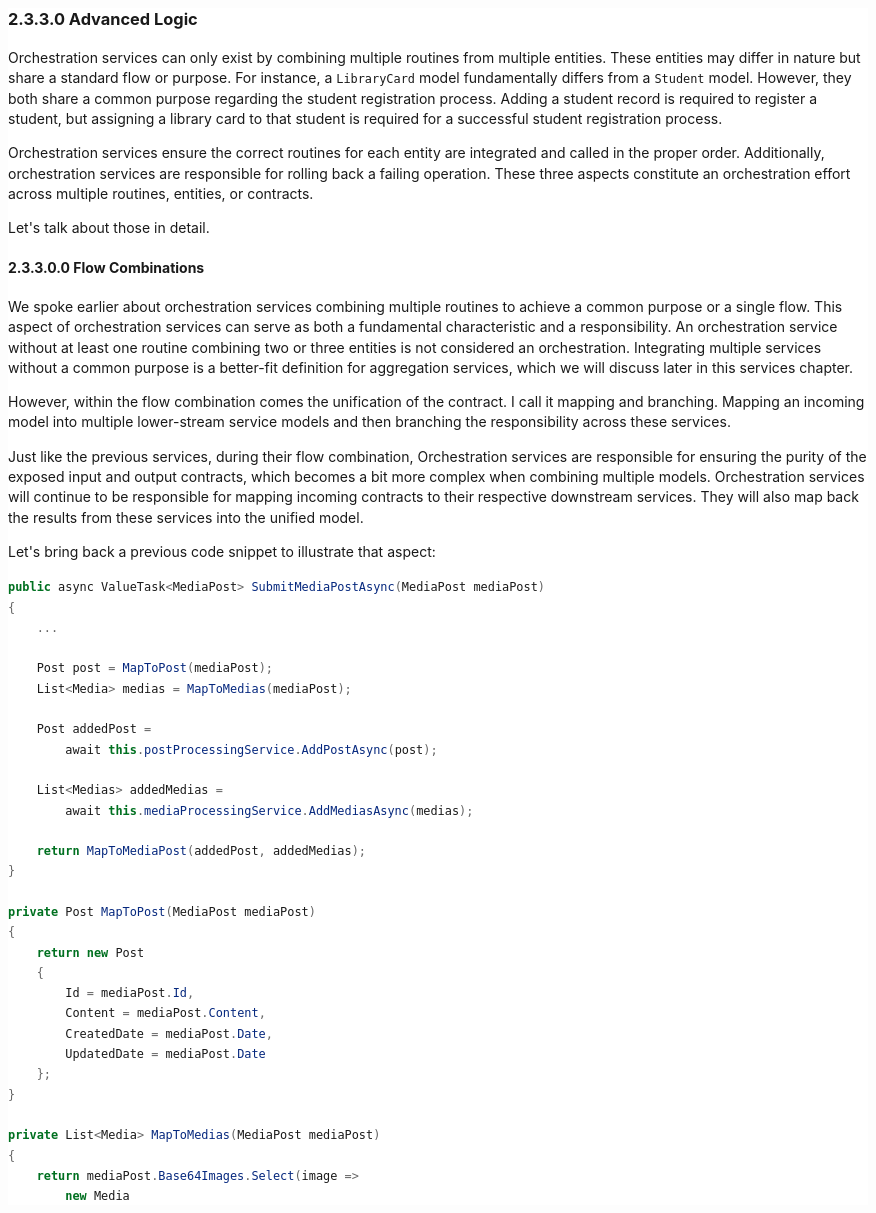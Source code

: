 ### 2.3.3.0 Advanced Logic
Orchestration services can only exist by combining multiple routines from multiple entities. These entities may differ in nature but share a standard flow or purpose. For instance, a `LibraryCard` model fundamentally differs from a `Student` model. However, they both share a common purpose regarding the student registration process. Adding a student record is required to register a student, but assigning a library card to that student is required for a successful student registration process.

Orchestration services ensure the correct routines for each entity are integrated and called in the proper order. Additionally, orchestration services are responsible for rolling back a failing operation. These three aspects constitute an orchestration effort across multiple routines, entities, or contracts.

Let's talk about those in detail.

#### 2.3.3.0.0 Flow Combinations
We spoke earlier about orchestration services combining multiple routines to achieve a common purpose or a single flow. This aspect of orchestration services can serve as both a fundamental characteristic and a responsibility. An orchestration service without at least one routine combining two or three entities is not considered an orchestration. Integrating multiple services without a common purpose is a better-fit definition for aggregation services, which we will discuss later in this services chapter.

However, within the flow combination comes the unification of the contract. I call it mapping and branching. Mapping an incoming model into multiple lower-stream service models and then branching the responsibility across these services.

Just like the previous services, during their flow combination, Orchestration services are responsible for ensuring the purity of the exposed input and output contracts, which becomes a bit more complex when combining multiple models. Orchestration services will continue to be responsible for mapping incoming contracts to their respective downstream services. They will also map back the results from these services into the unified model.

Let's bring back a previous code snippet to illustrate that aspect:

```csharp
public async ValueTask<MediaPost> SubmitMediaPostAsync(MediaPost mediaPost)
{
    ...

    Post post = MapToPost(mediaPost);
    List<Media> medias = MapToMedias(mediaPost);

    Post addedPost =
        await this.postProcessingService.AddPostAsync(post);
    
    List<Medias> addedMedias = 
        await this.mediaProcessingService.AddMediasAsync(medias);

    return MapToMediaPost(addedPost, addedMedias); 
}

private Post MapToPost(MediaPost mediaPost)
{
    return new Post
    {
        Id = mediaPost.Id,
        Content = mediaPost.Content,
        CreatedDate = mediaPost.Date,
        UpdatedDate = mediaPost.Date
    };
}

private List<Media> MapToMedias(MediaPost mediaPost)
{
    return mediaPost.Base64Images.Select(image =>
        new Media
```